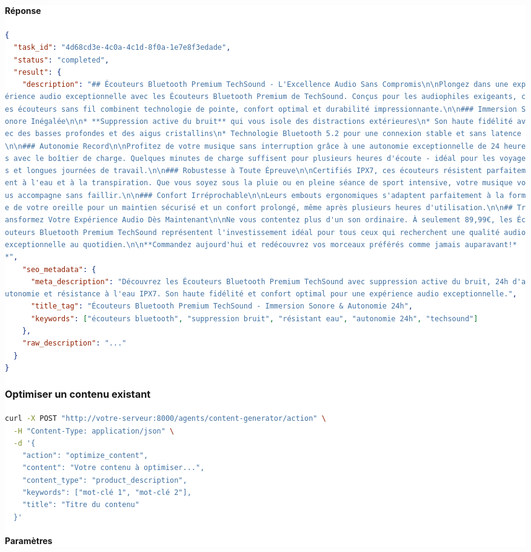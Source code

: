 #### Réponse

```json
{
  "task_id": "4d68cd3e-4c0a-4c1d-8f0a-1e7e8f3edade",
  "status": "completed",
  "result": {
    "description": "## Écouteurs Bluetooth Premium TechSound - L'Excellence Audio Sans Compromis\n\nPlongez dans une expérience audio exceptionnelle avec les Écouteurs Bluetooth Premium de TechSound. Conçus pour les audiophiles exigeants, ces écouteurs sans fil combinent technologie de pointe, confort optimal et durabilité impressionnante.\n\n### Immersion Sonore Inégalée\n\n* **Suppression active du bruit** qui vous isole des distractions extérieures\n* Son haute fidélité avec des basses profondes et des aigus cristallins\n* Technologie Bluetooth 5.2 pour une connexion stable et sans latence\n\n### Autonomie Record\n\nProfitez de votre musique sans interruption grâce à une autonomie exceptionnelle de 24 heures avec le boîtier de charge. Quelques minutes de charge suffisent pour plusieurs heures d'écoute - idéal pour les voyages et longues journées de travail.\n\n### Robustesse à Toute Épreuve\n\nCertifiés IPX7, ces écouteurs résistent parfaitement à l'eau et à la transpiration. Que vous soyez sous la pluie ou en pleine séance de sport intensive, votre musique vous accompagne sans faillir.\n\n### Confort Irréprochable\n\nLeurs embouts ergonomiques s'adaptent parfaitement à la forme de votre oreille pour un maintien sécurisé et un confort prolongé, même après plusieurs heures d'utilisation.\n\n## Transformez Votre Expérience Audio Dès Maintenant\n\nNe vous contentez plus d'un son ordinaire. À seulement 89,99€, les Écouteurs Bluetooth Premium TechSound représentent l'investissement idéal pour tous ceux qui recherchent une qualité audio exceptionnelle au quotidien.\n\n**Commandez aujourd'hui et redécouvrez vos morceaux préférés comme jamais auparavant!**",
    "seo_metadata": {
      "meta_description": "Découvrez les Écouteurs Bluetooth Premium TechSound avec suppression active du bruit, 24h d'autonomie et résistance à l'eau IPX7. Son haute fidélité et confort optimal pour une expérience audio exceptionnelle.",
      "title_tag": "Écouteurs Bluetooth Premium TechSound - Immersion Sonore & Autonomie 24h",
      "keywords": ["écouteurs bluetooth", "suppression bruit", "résistant eau", "autonomie 24h", "techsound"]
    },
    "raw_description": "..."
  }
}
```

### Optimiser un contenu existant

```bash
curl -X POST "http://votre-serveur:8000/agents/content-generator/action" \
  -H "Content-Type: application/json" \
  -d '{
    "action": "optimize_content",
    "content": "Votre contenu à optimiser...",
    "content_type": "product_description",
    "keywords": ["mot-clé 1", "mot-clé 2"],
    "title": "Titre du contenu"
  }'
```

#### Paramètres
